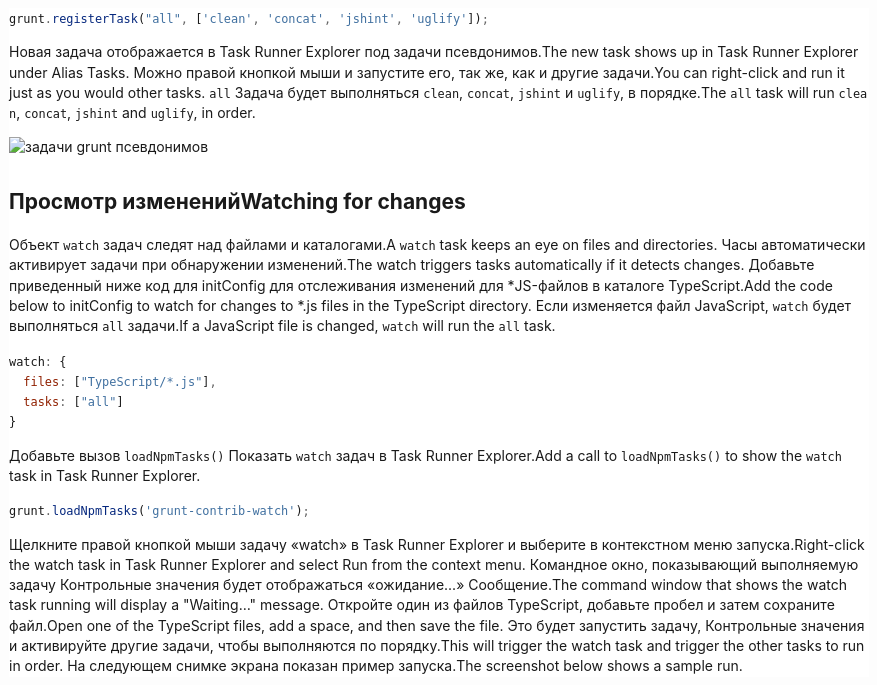 ```javascript
grunt.registerTask("all", ['clean', 'concat', 'jshint', 'uglify']);
```

<span data-ttu-id="9ba4f-209">Новая задача отображается в Task Runner Explorer под задачи псевдонимов.</span><span class="sxs-lookup"><span data-stu-id="9ba4f-209">The new task shows up in Task Runner Explorer under Alias Tasks.</span></span> <span data-ttu-id="9ba4f-210">Можно правой кнопкой мыши и запустите его, так же, как и другие задачи.</span><span class="sxs-lookup"><span data-stu-id="9ba4f-210">You can right-click and run it just as you would other tasks.</span></span> <span data-ttu-id="9ba4f-211">`all` Задача будет выполняться `clean`, `concat`, `jshint` и `uglify`, в порядке.</span><span class="sxs-lookup"><span data-stu-id="9ba4f-211">The `all` task will run `clean`, `concat`, `jshint` and `uglify`, in order.</span></span>

![задачи grunt псевдонимов](using-grunt/_static/alias-tasks.png)

## <a name="watching-for-changes"></a><span data-ttu-id="9ba4f-213">Просмотр изменений</span><span class="sxs-lookup"><span data-stu-id="9ba4f-213">Watching for changes</span></span>

<span data-ttu-id="9ba4f-214">Объект `watch` задач следят над файлами и каталогами.</span><span class="sxs-lookup"><span data-stu-id="9ba4f-214">A `watch` task keeps an eye on files and directories.</span></span> <span data-ttu-id="9ba4f-215">Часы автоматически активирует задачи при обнаружении изменений.</span><span class="sxs-lookup"><span data-stu-id="9ba4f-215">The watch triggers tasks automatically if it detects changes.</span></span> <span data-ttu-id="9ba4f-216">Добавьте приведенный ниже код для initConfig для отслеживания изменений для \*JS-файлов в каталоге TypeScript.</span><span class="sxs-lookup"><span data-stu-id="9ba4f-216">Add the code below to initConfig to watch for changes to \*.js files in the TypeScript directory.</span></span> <span data-ttu-id="9ba4f-217">Если изменяется файл JavaScript, `watch` будет выполняться `all` задачи.</span><span class="sxs-lookup"><span data-stu-id="9ba4f-217">If a JavaScript file is changed, `watch` will run the `all` task.</span></span>

```javascript
watch: {
  files: ["TypeScript/*.js"],
  tasks: ["all"]
}
```

<span data-ttu-id="9ba4f-218">Добавьте вызов `loadNpmTasks()` Показать `watch` задач в Task Runner Explorer.</span><span class="sxs-lookup"><span data-stu-id="9ba4f-218">Add a call to `loadNpmTasks()` to show the `watch` task in Task Runner Explorer.</span></span>

```javascript
grunt.loadNpmTasks('grunt-contrib-watch');
```

<span data-ttu-id="9ba4f-219">Щелкните правой кнопкой мыши задачу «watch» в Task Runner Explorer и выберите в контекстном меню запуска.</span><span class="sxs-lookup"><span data-stu-id="9ba4f-219">Right-click the watch task in Task Runner Explorer and select Run from the context menu.</span></span> <span data-ttu-id="9ba4f-220">Командное окно, показывающий выполняемую задачу Контрольные значения будет отображаться «ожидание...» Сообщение.</span><span class="sxs-lookup"><span data-stu-id="9ba4f-220">The command window that shows the watch task running will display a "Waiting…" message.</span></span> <span data-ttu-id="9ba4f-221">Откройте один из файлов TypeScript, добавьте пробел и затем сохраните файл.</span><span class="sxs-lookup"><span data-stu-id="9ba4f-221">Open one of the TypeScript files, add a space, and then save the file.</span></span> <span data-ttu-id="9ba4f-222">Это будет запустить задачу, Контрольные значения и активируйте другие задачи, чтобы выполняются по порядку.</span><span class="sxs-lookup"><span data-stu-id="9ba4f-222">This will trigger the watch task and trigger the other tasks to run in order.</span></span> <span data-ttu-id="9ba4f-223">На следующем снимке экрана показан пример запуска.</span><span class="sxs-lookup"><span data-stu-id="9ba4f-223">The screenshot below shows a sample run.</span></span>
